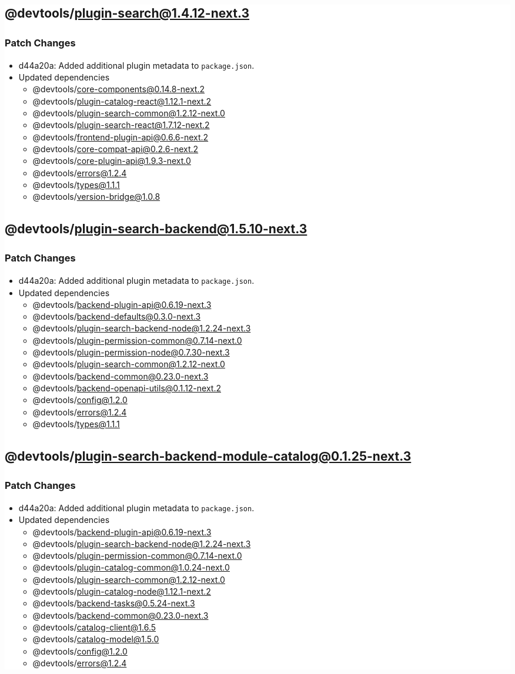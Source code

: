 ## @devtools/plugin-search@1.4.12-next.3

### Patch Changes

- d44a20a: Added additional plugin metadata to `package.json`.
- Updated dependencies
  - @devtools/core-components@0.14.8-next.2
  - @devtools/plugin-catalog-react@1.12.1-next.2
  - @devtools/plugin-search-common@1.2.12-next.0
  - @devtools/plugin-search-react@1.7.12-next.2
  - @devtools/frontend-plugin-api@0.6.6-next.2
  - @devtools/core-compat-api@0.2.6-next.2
  - @devtools/core-plugin-api@1.9.3-next.0
  - @devtools/errors@1.2.4
  - @devtools/types@1.1.1
  - @devtools/version-bridge@1.0.8

## @devtools/plugin-search-backend@1.5.10-next.3

### Patch Changes

- d44a20a: Added additional plugin metadata to `package.json`.
- Updated dependencies
  - @devtools/backend-plugin-api@0.6.19-next.3
  - @devtools/backend-defaults@0.3.0-next.3
  - @devtools/plugin-search-backend-node@1.2.24-next.3
  - @devtools/plugin-permission-common@0.7.14-next.0
  - @devtools/plugin-permission-node@0.7.30-next.3
  - @devtools/plugin-search-common@1.2.12-next.0
  - @devtools/backend-common@0.23.0-next.3
  - @devtools/backend-openapi-utils@0.1.12-next.2
  - @devtools/config@1.2.0
  - @devtools/errors@1.2.4
  - @devtools/types@1.1.1

## @devtools/plugin-search-backend-module-catalog@0.1.25-next.3

### Patch Changes

- d44a20a: Added additional plugin metadata to `package.json`.
- Updated dependencies
  - @devtools/backend-plugin-api@0.6.19-next.3
  - @devtools/plugin-search-backend-node@1.2.24-next.3
  - @devtools/plugin-permission-common@0.7.14-next.0
  - @devtools/plugin-catalog-common@1.0.24-next.0
  - @devtools/plugin-search-common@1.2.12-next.0
  - @devtools/plugin-catalog-node@1.12.1-next.2
  - @devtools/backend-tasks@0.5.24-next.3
  - @devtools/backend-common@0.23.0-next.3
  - @devtools/catalog-client@1.6.5
  - @devtools/catalog-model@1.5.0
  - @devtools/config@1.2.0
  - @devtools/errors@1.2.4
